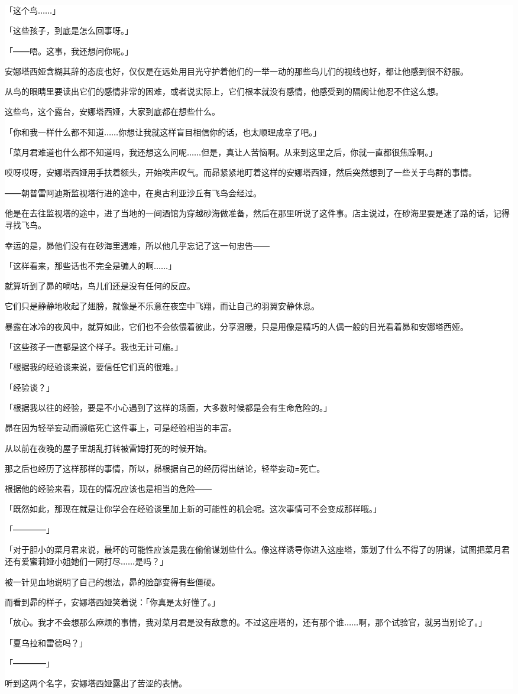 「这个鸟……」

「这些孩子，到底是怎么回事呀。」

「——唔。这事，我还想问你呢。」

安娜塔西娅含糊其辞的态度也好，仅仅是在远处用目光守护着他们的一举一动的那些鸟儿们的视线也好，都让他感到很不舒服。

从鸟的眼睛里要读出它们的感情非常的困难，或者说实际上，它们根本就没有感情，他感受到的隔阂让他忍不住这么想。

这些鸟，这个露台，安娜塔西娅，大家到底都在想些什么。

「你和我一样什么都不知道……你想让我就这样盲目相信你的话，也太顺理成章了吧。」

「菜月君难道也什么都不知道吗，我还想这么问呢……但是，真让人苦恼啊。从来到这里之后，你就一直都很焦躁啊。」

哎呀哎呀，安娜塔西娅用手扶着额头，开始唉声叹气。而昴紧紧地盯着这样的安娜塔西娅，然后突然想到了一些关于鸟群的事情。

——朝普雷阿迪斯监视塔行进的途中，在奥古利亚沙丘有飞鸟会经过。

他是在去往监视塔的途中，进了当地的一间酒馆为穿越砂海做准备，然后在那里听说了这件事。店主说过，在砂海里要是迷了路的话，记得寻找飞鸟。

幸运的是，昴他们没有在砂海里遇难，所以他几乎忘记了这一句忠告——

「这样看来，那些话也不完全是骗人的啊……」

就算听到了昴的嘀咕，鸟儿们还是没有任何的反应。

它们只是静静地收起了翅膀，就像是不乐意在夜空中飞翔，而让自己的羽翼安静休息。

暴露在冰冷的夜风中，就算如此，它们也不会依偎着彼此，分享温暖，只是用像是精巧的人偶一般的目光看着昴和安娜塔西娅。

「这些孩子一直都是这个样子。我也无计可施。」

「根据我的经验谈来说，要信任它们真的很难。」

「经验谈？」

「根据我以往的经验，要是不小心遇到了这样的场面，大多数时候都是会有生命危险的。」

昴在因为轻举妄动而濒临死亡这件事上，可是经验相当的丰富。

从以前在夜晚的屋子里胡乱打转被雷姆打死的时候开始。

那之后也经历了这样那样的事情，所以，昴根据自己的经历得出结论，轻举妄动=死亡。

根据他的经验来看，现在的情况应该也是相当的危险——

「既然如此，那现在就是让你学会在经验谈里加上新的可能性的机会呢。这次事情可不会变成那样哦。」

「————」

「对于胆小的菜月君来说，最坏的可能性应该是我在偷偷谋划些什么。像这样诱导你进入这座塔，策划了什么不得了的阴谋，试图把菜月君还有爱蜜莉娅小姐她们一网打尽……是吗？」

被一针见血地说明了自己的想法，昴的脸部变得有些僵硬。

而看到昴的样子，安娜塔西娅笑着说：「你真是太好懂了。」

「放心。我才不会想那么麻烦的事情，我对菜月君是没有敌意的。不过这座塔的，还有那个谁……啊，那个试验官，就另当别论了。」

「夏乌拉和雷德吗？」

「————」

听到这两个名字，安娜塔西娅露出了苦涩的表情。
